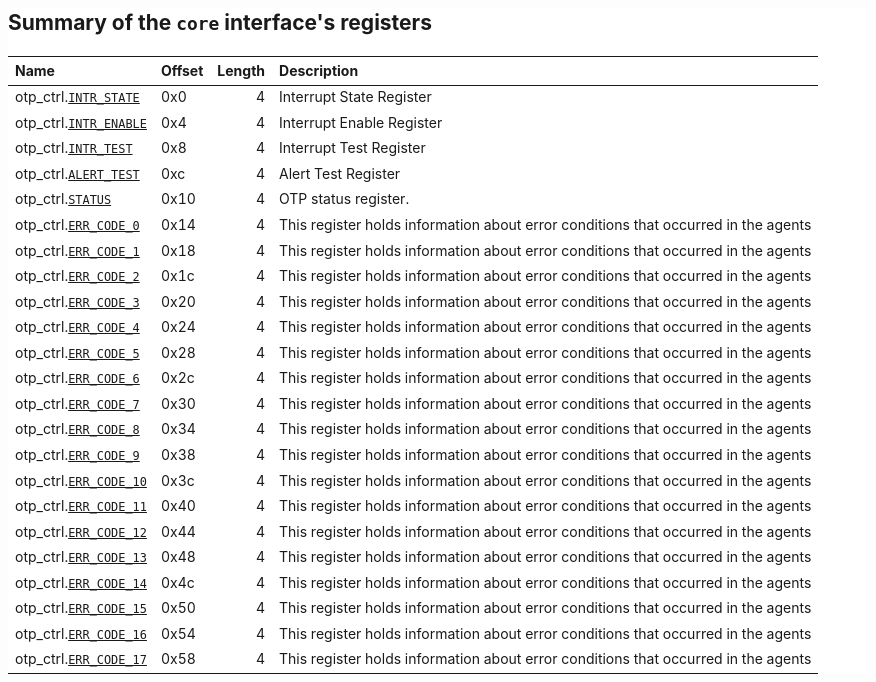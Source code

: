 ## Summary of the **`core`** interface's registers

| Name                                                                                                   | Offset   |   Length | Description                                                                                         |
|:-------------------------------------------------------------------------------------------------------|:---------|---------:|:----------------------------------------------------------------------------------------------------|
| otp_ctrl.[`INTR_STATE`](#intr_state)                                                                   | 0x0      |        4 | Interrupt State Register                                                                            |
| otp_ctrl.[`INTR_ENABLE`](#intr_enable)                                                                 | 0x4      |        4 | Interrupt Enable Register                                                                           |
| otp_ctrl.[`INTR_TEST`](#intr_test)                                                                     | 0x8      |        4 | Interrupt Test Register                                                                             |
| otp_ctrl.[`ALERT_TEST`](#alert_test)                                                                   | 0xc      |        4 | Alert Test Register                                                                                 |
| otp_ctrl.[`STATUS`](#status)                                                                           | 0x10     |        4 | OTP status register.                                                                                |
| otp_ctrl.[`ERR_CODE_0`](#err_code)                                                                     | 0x14     |        4 | This register holds information about error conditions that occurred in the agents                  |
| otp_ctrl.[`ERR_CODE_1`](#err_code)                                                                     | 0x18     |        4 | This register holds information about error conditions that occurred in the agents                  |
| otp_ctrl.[`ERR_CODE_2`](#err_code)                                                                     | 0x1c     |        4 | This register holds information about error conditions that occurred in the agents                  |
| otp_ctrl.[`ERR_CODE_3`](#err_code)                                                                     | 0x20     |        4 | This register holds information about error conditions that occurred in the agents                  |
| otp_ctrl.[`ERR_CODE_4`](#err_code)                                                                     | 0x24     |        4 | This register holds information about error conditions that occurred in the agents                  |
| otp_ctrl.[`ERR_CODE_5`](#err_code)                                                                     | 0x28     |        4 | This register holds information about error conditions that occurred in the agents                  |
| otp_ctrl.[`ERR_CODE_6`](#err_code)                                                                     | 0x2c     |        4 | This register holds information about error conditions that occurred in the agents                  |
| otp_ctrl.[`ERR_CODE_7`](#err_code)                                                                     | 0x30     |        4 | This register holds information about error conditions that occurred in the agents                  |
| otp_ctrl.[`ERR_CODE_8`](#err_code)                                                                     | 0x34     |        4 | This register holds information about error conditions that occurred in the agents                  |
| otp_ctrl.[`ERR_CODE_9`](#err_code)                                                                     | 0x38     |        4 | This register holds information about error conditions that occurred in the agents                  |
| otp_ctrl.[`ERR_CODE_10`](#err_code)                                                                    | 0x3c     |        4 | This register holds information about error conditions that occurred in the agents                  |
| otp_ctrl.[`ERR_CODE_11`](#err_code)                                                                    | 0x40     |        4 | This register holds information about error conditions that occurred in the agents                  |
| otp_ctrl.[`ERR_CODE_12`](#err_code)                                                                    | 0x44     |        4 | This register holds information about error conditions that occurred in the agents                  |
| otp_ctrl.[`ERR_CODE_13`](#err_code)                                                                    | 0x48     |        4 | This register holds information about error conditions that occurred in the agents                  |
| otp_ctrl.[`ERR_CODE_14`](#err_code)                                                                    | 0x4c     |        4 | This register holds information about error conditions that occurred in the agents                  |
| otp_ctrl.[`ERR_CODE_15`](#err_code)                                                                    | 0x50     |        4 | This register holds information about error conditions that occurred in the agents                  |
| otp_ctrl.[`ERR_CODE_16`](#err_code)                                                                    | 0x54     |        4 | This register holds information about error conditions that occurred in the agents                  |
| otp_ctrl.[`ERR_CODE_17`](#err_code)                                                                    | 0x58     |        4 | This register holds information about error conditions that occurred in the agents                  |